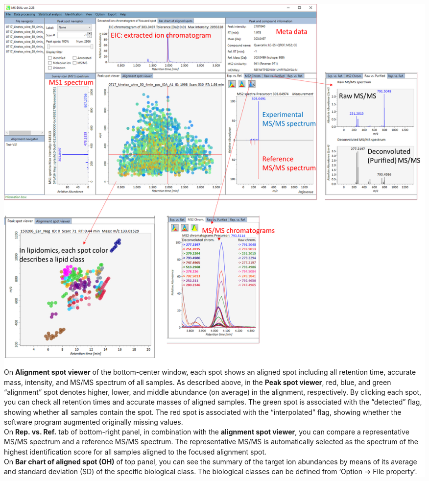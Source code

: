 ![alt](images/image_49.png)

On **Alignment spot viewer** of the bottom-center window, each spot shows an aligned spot including all retention time, accurate mass, intensity, and MS/MS spectrum of all samples. As described above, in the **Peak spot viewer**, red, blue, and green “alignment” spot denotes higher, lower, and middle abundance (on average) in the alignment, respectively. By clicking each spot, you can check all retention times and accurate masses of aligned samples. The green spot is associated with the “detected” flag, showing whether all samples contain the spot. The red spot is associated with the “interpolated” flag, showing whether the software program augmented originally missing values.   
On **Rep. vs. Ref.** tab of bottom-right panel, in combination with the **alignment spot viewer**, you can compare a representative MS/MS spectrum and a reference MS/MS spectrum. The representative MS/MS is automatically selected as the spectrum of the highest identification score for all samples aligned to the focused alignment spot.  
On **Bar chart of aligned spot (OH)** of top panel, you can see the summary of the target ion abundances by means of its average and standard deviation (SD) of the specific biological class. The biological classes can be defined from ‘Option -> File property’.  
